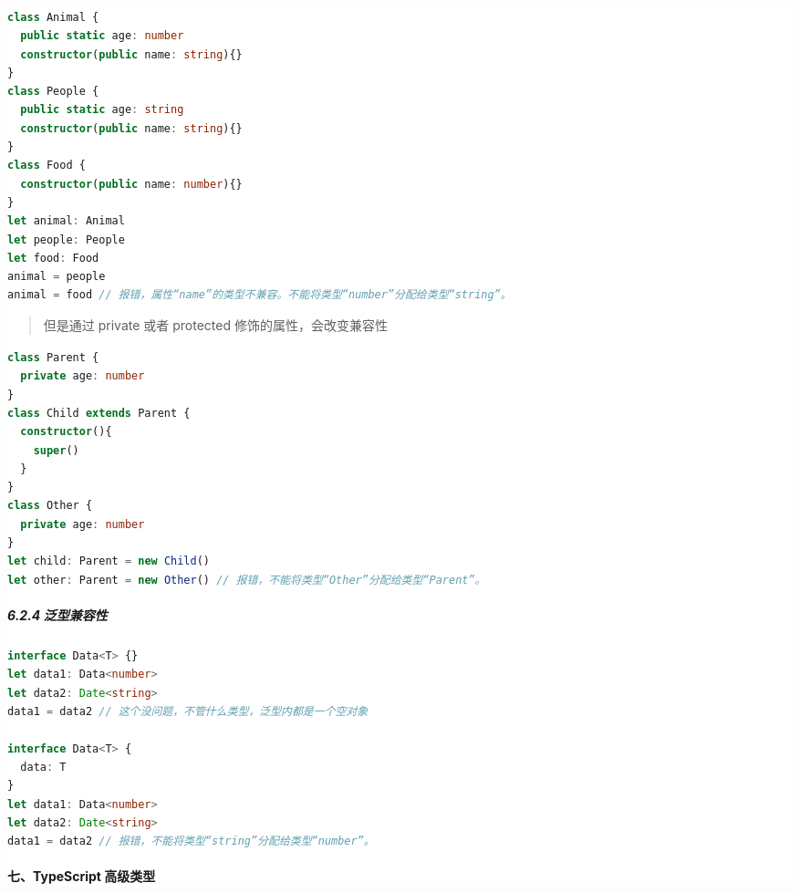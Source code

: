 ```ts
class Animal {
  public static age: number
  constructor(public name: string){}
}
class People {
  public static age: string
  constructor(public name: string){}
}
class Food {
  constructor(public name: number){}
}
let animal: Animal
let people: People
let food: Food
animal = people
animal = food // 报错，属性“name”的类型不兼容。不能将类型“number”分配给类型“string”。
```

> 但是通过 private 或者 protected 修饰的属性，会改变兼容性

```ts
class Parent {
  private age: number
}
class Child extends Parent {
  constructor(){
    super()
  }
}
class Other {
  private age: number
}
let child: Parent = new Child()
let other: Parent = new Other() // 报错，不能将类型“Other”分配给类型“Parent”。
```

##### 6.2.4 泛型兼容性

```ts
interface Data<T> {}
let data1: Data<number>
let data2: Date<string>
data1 = data2 // 这个没问题，不管什么类型，泛型内都是一个空对象

interface Data<T> {
  data: T
}
let data1: Data<number>
let data2: Date<string>
data1 = data2 // 报错，不能将类型“string”分配给类型“number”。
```

#### 七、TypeScript 高级类型
